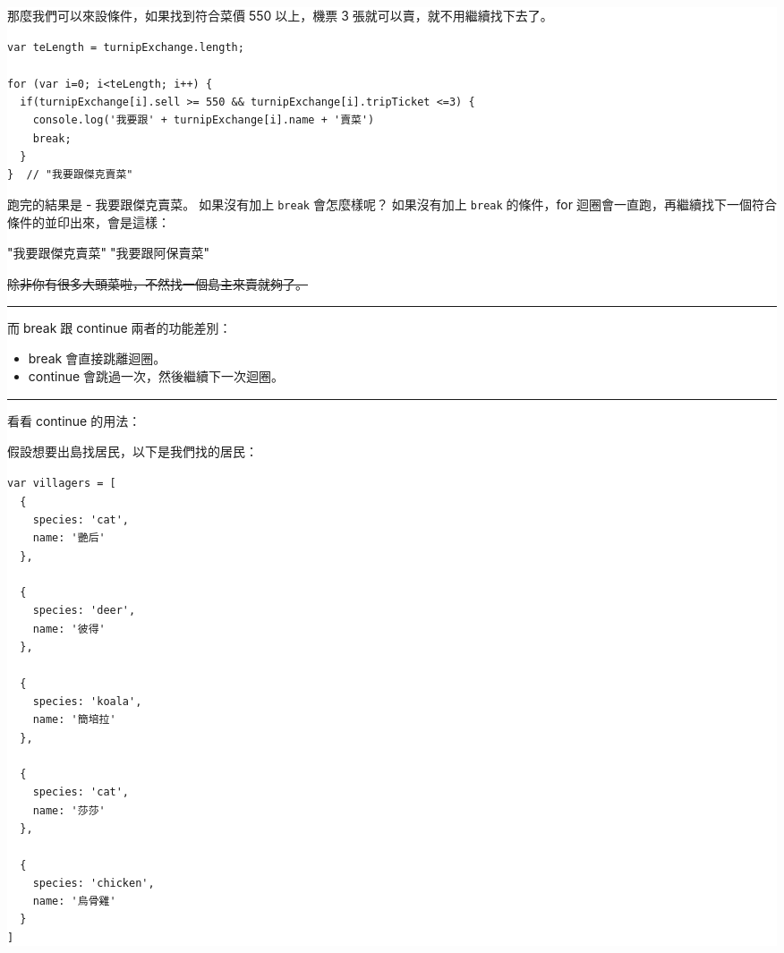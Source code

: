 那麼我們可以來設條件，如果找到符合菜價 550 以上，機票 3 張就可以賣，就不用繼續找下去了。

```
var teLength = turnipExchange.length;

for (var i=0; i<teLength; i++) {
  if(turnipExchange[i].sell >= 550 && turnipExchange[i].tripTicket <=3) {
    console.log('我要跟' + turnipExchange[i].name + '賣菜')
    break;
  }
}  // "我要跟傑克賣菜"
```

跑完的結果是 - 我要跟傑克賣菜。
如果沒有加上 `break` 會怎麼樣呢？
如果沒有加上 `break` 的條件，for 迴圈會一直跑，再繼續找下一個符合條件的並印出來，會是這樣：

"我要跟傑克賣菜"
"我要跟阿保賣菜"

~~除非你有很多大頭菜啦，不然找一個島主來賣就夠了。~~

---

而 break 跟 continue 兩者的功能差別：

* break 會直接跳離迴圈。
* continue 會跳過一次，然後繼續下一次迴圈。

---

看看 continue 的用法：

假設想要出島找居民，以下是我們找的居民：

```
var villagers = [
  {
    species: 'cat',
    name: '艷后'
  },
  
  {
    species: 'deer',
    name: '彼得'
  },
  
  {
    species: 'koala',
    name: '簡培拉'
  },
  
  {
    species: 'cat',
    name: '莎莎'
  },
  
  {
    species: 'chicken',
    name: '烏骨雞'
  }
]
```

